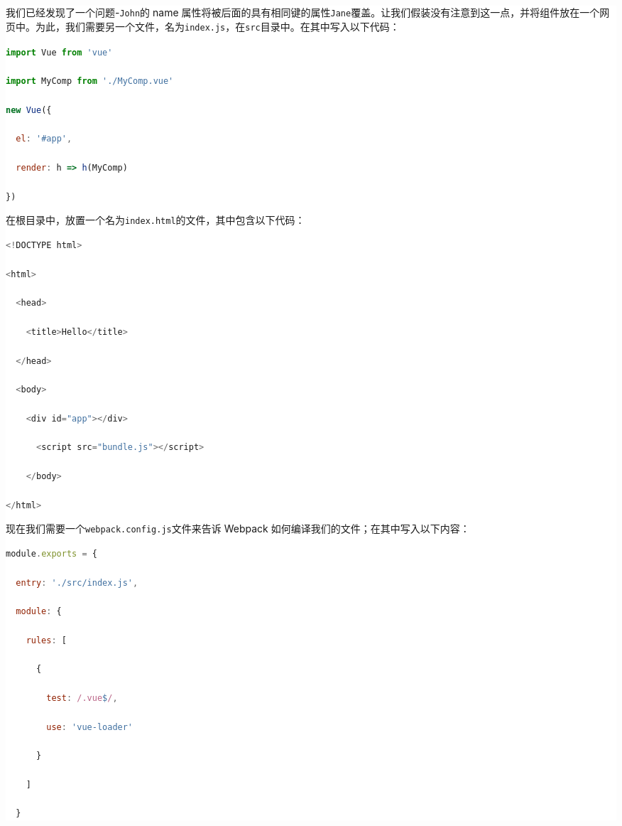 ```js
```

我们已经发现了一个问题-`John`的 name 属性将被后面的具有相同键的属性`Jane`覆盖。让我们假装没有注意到这一点，并将组件放在一个网页中。为此，我们需要另一个文件，名为`index.js`，在`src`目录中。在其中写入以下代码：

```js
import Vue from 'vue'

import MyComp from './MyComp.vue'

new Vue({

  el: '#app',

  render: h => h(MyComp)

})

```

在根目录中，放置一个名为`index.html`的文件，其中包含以下代码：

```js
<!DOCTYPE html>

<html>

  <head>

    <title>Hello</title>

  </head>

  <body>

    <div id="app"></div>

      <script src="bundle.js"></script>

    </body>

</html>

```

现在我们需要一个`webpack.config.js`文件来告诉 Webpack 如何编译我们的文件；在其中写入以下内容：

```js
module.exports = {

  entry: './src/index.js',

  module: {

    rules: [

      { 

        test: /.vue$/,

        use: 'vue-loader'

      }

    ]

  }
```